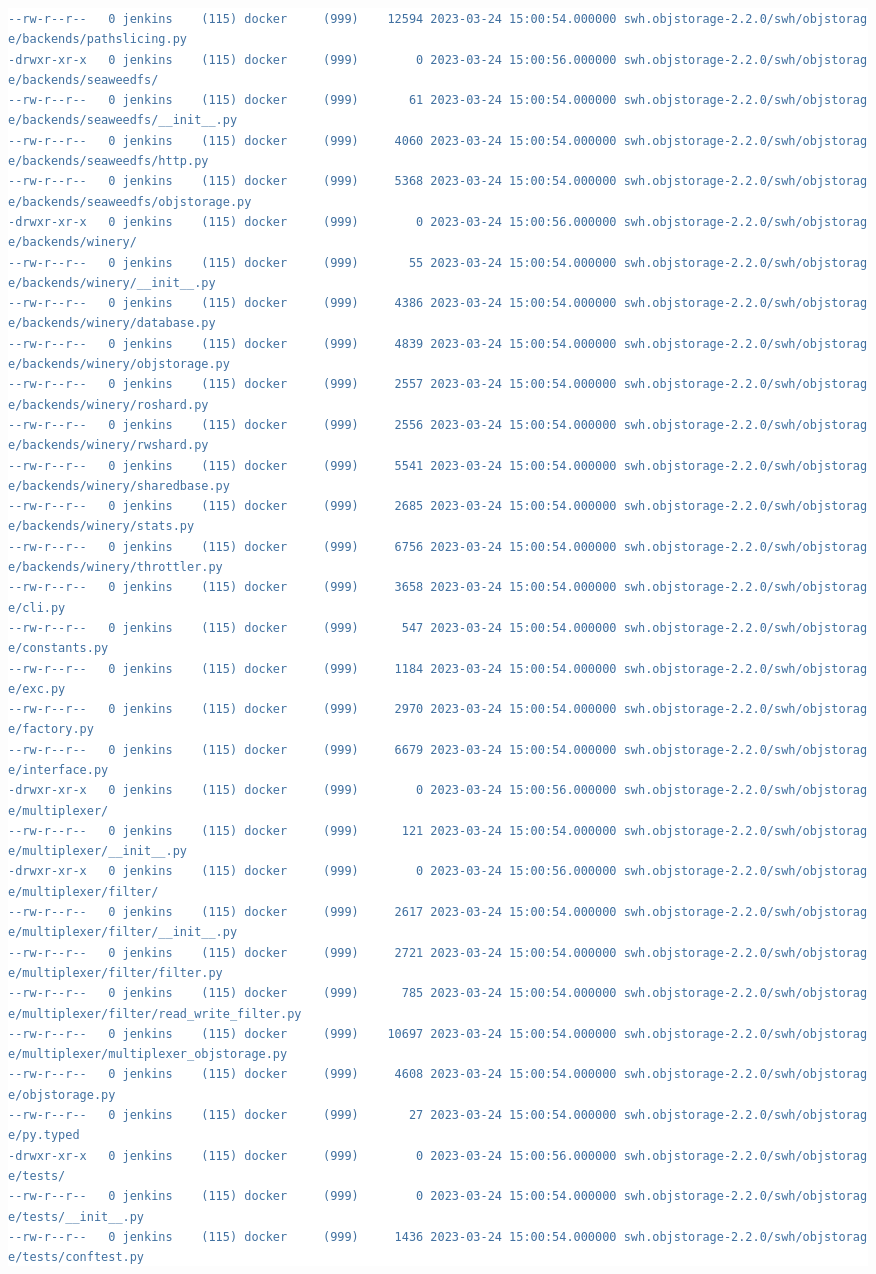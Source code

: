 ```diff
--rw-r--r--   0 jenkins    (115) docker     (999)    12594 2023-03-24 15:00:54.000000 swh.objstorage-2.2.0/swh/objstorage/backends/pathslicing.py
-drwxr-xr-x   0 jenkins    (115) docker     (999)        0 2023-03-24 15:00:56.000000 swh.objstorage-2.2.0/swh/objstorage/backends/seaweedfs/
--rw-r--r--   0 jenkins    (115) docker     (999)       61 2023-03-24 15:00:54.000000 swh.objstorage-2.2.0/swh/objstorage/backends/seaweedfs/__init__.py
--rw-r--r--   0 jenkins    (115) docker     (999)     4060 2023-03-24 15:00:54.000000 swh.objstorage-2.2.0/swh/objstorage/backends/seaweedfs/http.py
--rw-r--r--   0 jenkins    (115) docker     (999)     5368 2023-03-24 15:00:54.000000 swh.objstorage-2.2.0/swh/objstorage/backends/seaweedfs/objstorage.py
-drwxr-xr-x   0 jenkins    (115) docker     (999)        0 2023-03-24 15:00:56.000000 swh.objstorage-2.2.0/swh/objstorage/backends/winery/
--rw-r--r--   0 jenkins    (115) docker     (999)       55 2023-03-24 15:00:54.000000 swh.objstorage-2.2.0/swh/objstorage/backends/winery/__init__.py
--rw-r--r--   0 jenkins    (115) docker     (999)     4386 2023-03-24 15:00:54.000000 swh.objstorage-2.2.0/swh/objstorage/backends/winery/database.py
--rw-r--r--   0 jenkins    (115) docker     (999)     4839 2023-03-24 15:00:54.000000 swh.objstorage-2.2.0/swh/objstorage/backends/winery/objstorage.py
--rw-r--r--   0 jenkins    (115) docker     (999)     2557 2023-03-24 15:00:54.000000 swh.objstorage-2.2.0/swh/objstorage/backends/winery/roshard.py
--rw-r--r--   0 jenkins    (115) docker     (999)     2556 2023-03-24 15:00:54.000000 swh.objstorage-2.2.0/swh/objstorage/backends/winery/rwshard.py
--rw-r--r--   0 jenkins    (115) docker     (999)     5541 2023-03-24 15:00:54.000000 swh.objstorage-2.2.0/swh/objstorage/backends/winery/sharedbase.py
--rw-r--r--   0 jenkins    (115) docker     (999)     2685 2023-03-24 15:00:54.000000 swh.objstorage-2.2.0/swh/objstorage/backends/winery/stats.py
--rw-r--r--   0 jenkins    (115) docker     (999)     6756 2023-03-24 15:00:54.000000 swh.objstorage-2.2.0/swh/objstorage/backends/winery/throttler.py
--rw-r--r--   0 jenkins    (115) docker     (999)     3658 2023-03-24 15:00:54.000000 swh.objstorage-2.2.0/swh/objstorage/cli.py
--rw-r--r--   0 jenkins    (115) docker     (999)      547 2023-03-24 15:00:54.000000 swh.objstorage-2.2.0/swh/objstorage/constants.py
--rw-r--r--   0 jenkins    (115) docker     (999)     1184 2023-03-24 15:00:54.000000 swh.objstorage-2.2.0/swh/objstorage/exc.py
--rw-r--r--   0 jenkins    (115) docker     (999)     2970 2023-03-24 15:00:54.000000 swh.objstorage-2.2.0/swh/objstorage/factory.py
--rw-r--r--   0 jenkins    (115) docker     (999)     6679 2023-03-24 15:00:54.000000 swh.objstorage-2.2.0/swh/objstorage/interface.py
-drwxr-xr-x   0 jenkins    (115) docker     (999)        0 2023-03-24 15:00:56.000000 swh.objstorage-2.2.0/swh/objstorage/multiplexer/
--rw-r--r--   0 jenkins    (115) docker     (999)      121 2023-03-24 15:00:54.000000 swh.objstorage-2.2.0/swh/objstorage/multiplexer/__init__.py
-drwxr-xr-x   0 jenkins    (115) docker     (999)        0 2023-03-24 15:00:56.000000 swh.objstorage-2.2.0/swh/objstorage/multiplexer/filter/
--rw-r--r--   0 jenkins    (115) docker     (999)     2617 2023-03-24 15:00:54.000000 swh.objstorage-2.2.0/swh/objstorage/multiplexer/filter/__init__.py
--rw-r--r--   0 jenkins    (115) docker     (999)     2721 2023-03-24 15:00:54.000000 swh.objstorage-2.2.0/swh/objstorage/multiplexer/filter/filter.py
--rw-r--r--   0 jenkins    (115) docker     (999)      785 2023-03-24 15:00:54.000000 swh.objstorage-2.2.0/swh/objstorage/multiplexer/filter/read_write_filter.py
--rw-r--r--   0 jenkins    (115) docker     (999)    10697 2023-03-24 15:00:54.000000 swh.objstorage-2.2.0/swh/objstorage/multiplexer/multiplexer_objstorage.py
--rw-r--r--   0 jenkins    (115) docker     (999)     4608 2023-03-24 15:00:54.000000 swh.objstorage-2.2.0/swh/objstorage/objstorage.py
--rw-r--r--   0 jenkins    (115) docker     (999)       27 2023-03-24 15:00:54.000000 swh.objstorage-2.2.0/swh/objstorage/py.typed
-drwxr-xr-x   0 jenkins    (115) docker     (999)        0 2023-03-24 15:00:56.000000 swh.objstorage-2.2.0/swh/objstorage/tests/
--rw-r--r--   0 jenkins    (115) docker     (999)        0 2023-03-24 15:00:54.000000 swh.objstorage-2.2.0/swh/objstorage/tests/__init__.py
--rw-r--r--   0 jenkins    (115) docker     (999)     1436 2023-03-24 15:00:54.000000 swh.objstorage-2.2.0/swh/objstorage/tests/conftest.py
```
